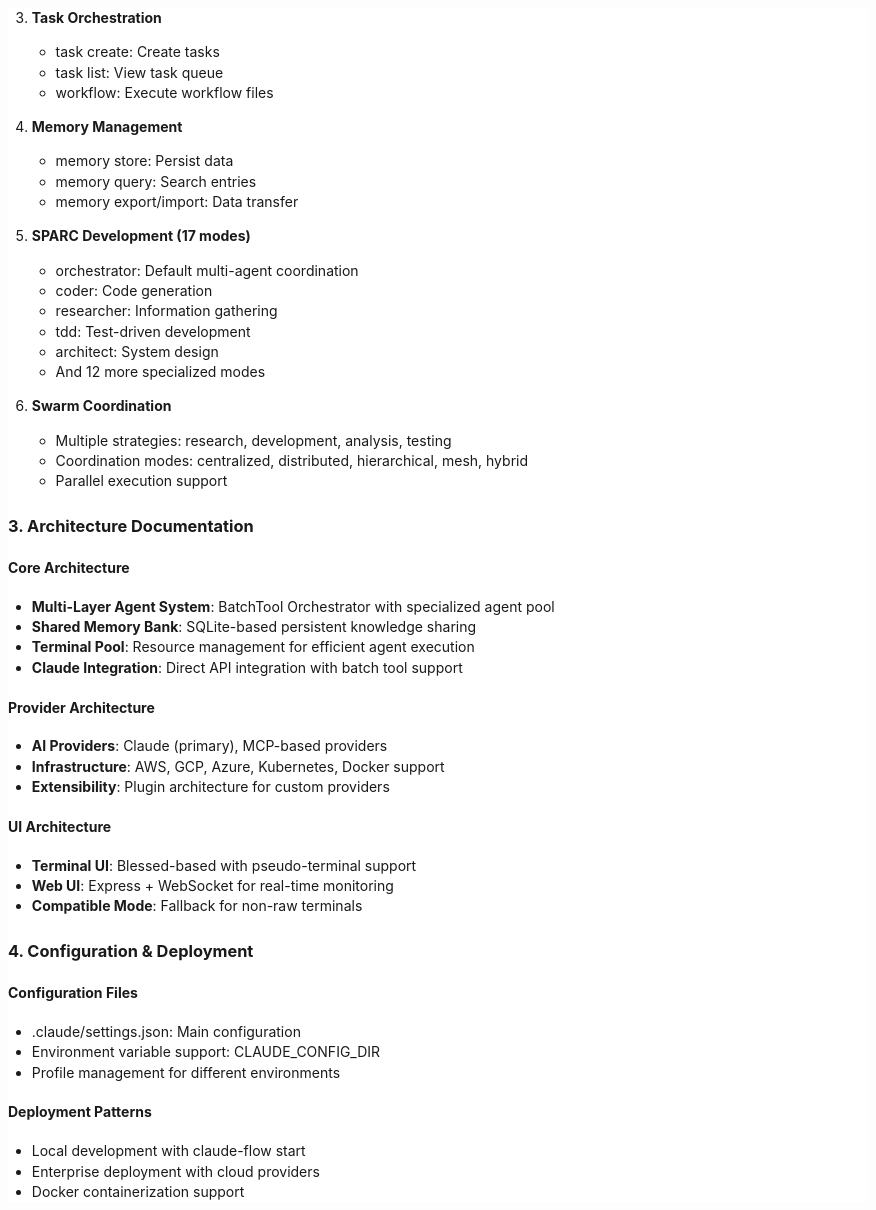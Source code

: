 3. **Task Orchestration**
   - task create: Create tasks
   - task list: View task queue
   - workflow: Execute workflow files

4. **Memory Management**
   - memory store: Persist data
   - memory query: Search entries
   - memory export/import: Data transfer

5. **SPARC Development (17 modes)**
   - orchestrator: Default multi-agent coordination
   - coder: Code generation
   - researcher: Information gathering
   - tdd: Test-driven development
   - architect: System design
   - And 12 more specialized modes

6. **Swarm Coordination**
   - Multiple strategies: research, development, analysis, testing
   - Coordination modes: centralized, distributed, hierarchical, mesh, hybrid
   - Parallel execution support

### 3. Architecture Documentation

#### Core Architecture
- **Multi-Layer Agent System**: BatchTool Orchestrator with specialized agent pool
- **Shared Memory Bank**: SQLite-based persistent knowledge sharing
- **Terminal Pool**: Resource management for efficient agent execution
- **Claude Integration**: Direct API integration with batch tool support

#### Provider Architecture
- **AI Providers**: Claude (primary), MCP-based providers
- **Infrastructure**: AWS, GCP, Azure, Kubernetes, Docker support
- **Extensibility**: Plugin architecture for custom providers

#### UI Architecture
- **Terminal UI**: Blessed-based with pseudo-terminal support
- **Web UI**: Express + WebSocket for real-time monitoring
- **Compatible Mode**: Fallback for non-raw terminals

### 4. Configuration & Deployment

#### Configuration Files
- .claude/settings.json: Main configuration
- Environment variable support: CLAUDE_CONFIG_DIR
- Profile management for different environments

#### Deployment Patterns
- Local development with claude-flow start
- Enterprise deployment with cloud providers
- Docker containerization support
